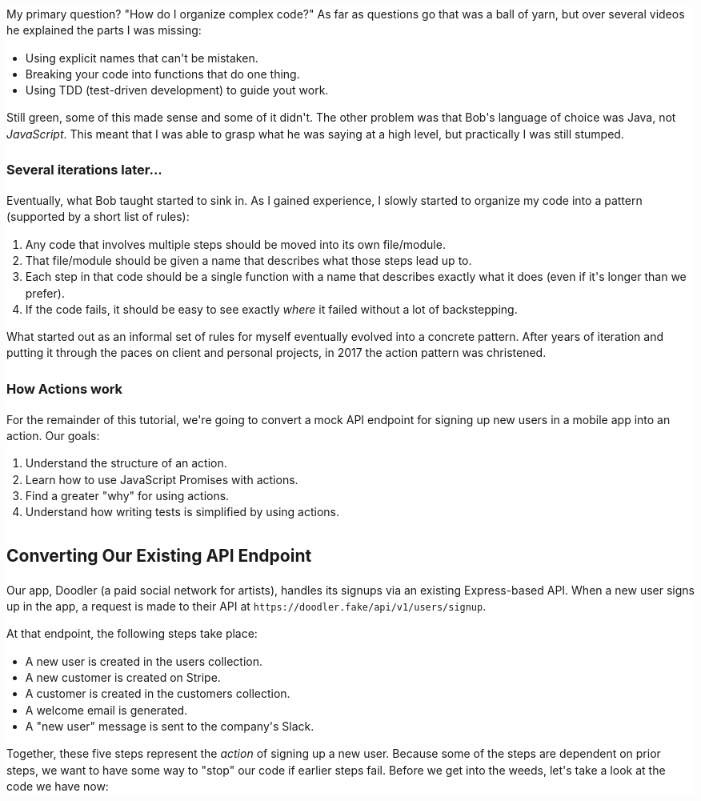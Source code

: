 My primary question? "How do I organize complex code?" As far as questions go that was a ball of yarn, but over several videos he explained the parts I was missing:

- Using explicit names that can't be mistaken.
- Breaking your code into functions that do one thing.
- Using TDD (test-driven development) to guide yout work.

Still green, some of this made sense and some of it didn't. The other problem was that Bob's language of choice was Java, not _JavaScript_. This meant that I was able to grasp what he was saying at a high level, but practically I was still stumped.

### Several iterations later...

Eventually, what Bob taught started to sink in. As I gained experience, I slowly started to organize my code into a pattern (supported by a short list of rules):

1. Any code that involves multiple steps should be moved into its own file/module.
2. That file/module should be given a name that describes what those steps lead up to.
3. Each step in that code should be a single function with a name that describes exactly what it does (even if it's longer than we prefer).
4. If the code fails, it should be easy to see exactly _where_ it failed without a lot of backstepping.

What started out as an informal set of rules for myself eventually evolved into a concrete pattern. After years of iteration and putting it through the paces on client and personal projects, in 2017 the action pattern was christened.

### How Actions work

For the remainder of this tutorial, we're going to convert a mock API endpoint for signing up new users in a mobile app into an action. Our goals:

1. Understand the structure of an action.
2. Learn how to use JavaScript Promises with actions.
3. Find a greater "why" for using actions.
4. Understand how writing tests is simplified by using actions.

## Converting Our Existing API Endpoint

Our app, Doodler (a paid social network for artists), handles its signups via an existing Express-based API. When a new user signs up in the app, a request is made to their API at `https://doodler.fake/api/v1/users/signup`.

At that endpoint, the following steps take place:

- A new user is created in the users collection.
- A new customer is created on Stripe.
- A customer is created in the customers collection.
- A welcome email is generated.
- A "new user" message is sent to the company's Slack.

Together, these five steps represent the _action_ of signing up a new user. Because some of the steps are dependent on prior steps, we want to have some way to "stop" our code if earlier steps fail. Before we get into the weeds, let's take a look at the code we have now:
